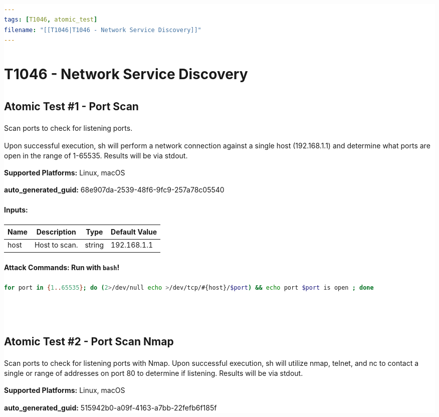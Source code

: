 ```yaml
---
tags: [T1046, atomic_test]
filename: "[[T1046|T1046 - Network Service Discovery]]"
---
```

# T1046 - Network Service Discovery

## Atomic Test #1 - Port Scan
Scan ports to check for listening ports.

Upon successful execution, sh will perform a network connection against a single host (192.168.1.1) and determine what ports are open in the range of 1-65535. Results will be via stdout.

**Supported Platforms:** Linux, macOS


**auto_generated_guid:** 68e907da-2539-48f6-9fc9-257a78c05540





#### Inputs:
| Name | Description | Type | Default Value |
|------|-------------|------|---------------|
| host | Host to scan. | string | 192.168.1.1|


#### Attack Commands: Run with `bash`! 


```bash
for port in {1..65535}; do (2>/dev/null echo >/dev/tcp/#{host}/$port) && echo port $port is open ; done
```






<br/>
<br/>

## Atomic Test #2 - Port Scan Nmap
Scan ports to check for listening ports with Nmap.
Upon successful execution, sh will utilize nmap, telnet, and nc to contact a single or range of addresses on port 80 to determine if listening. Results will be via stdout.

**Supported Platforms:** Linux, macOS


**auto_generated_guid:** 515942b0-a09f-4163-a7bb-22fefb6f185f




